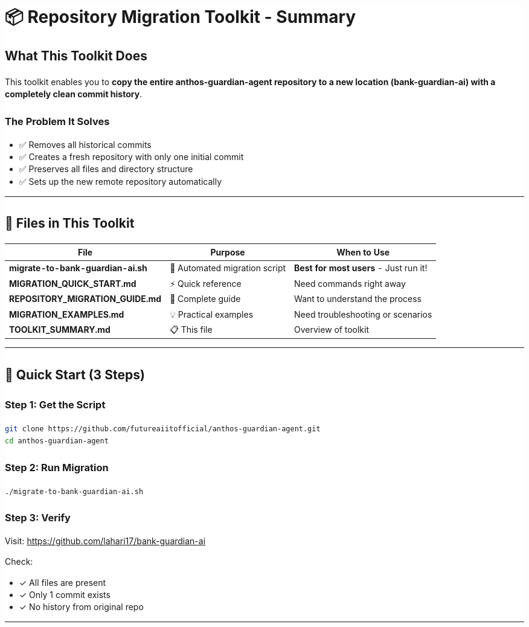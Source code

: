 # 📦 Repository Migration Toolkit - Summary

## What This Toolkit Does

This toolkit enables you to **copy the entire anthos-guardian-agent repository to a new location (bank-guardian-ai) with a completely clean commit history**.

### The Problem It Solves
- ✅ Removes all historical commits
- ✅ Creates a fresh repository with only one initial commit
- ✅ Preserves all files and directory structure
- ✅ Sets up the new remote repository automatically

---

## 📁 Files in This Toolkit

| File | Purpose | When to Use |
|------|---------|-------------|
| **migrate-to-bank-guardian-ai.sh** | 🤖 Automated migration script | **Best for most users** - Just run it! |
| **MIGRATION_QUICK_START.md** | ⚡ Quick reference | Need commands right away |
| **REPOSITORY_MIGRATION_GUIDE.md** | 📖 Complete guide | Want to understand the process |
| **MIGRATION_EXAMPLES.md** | 💡 Practical examples | Need troubleshooting or scenarios |
| **TOOLKIT_SUMMARY.md** | 📋 This file | Overview of toolkit |

---

## 🚀 Quick Start (3 Steps)

### Step 1: Get the Script
```bash
git clone https://github.com/futureaiitofficial/anthos-guardian-agent.git
cd anthos-guardian-agent
```

### Step 2: Run Migration
```bash
./migrate-to-bank-guardian-ai.sh
```

### Step 3: Verify
Visit: https://github.com/lahari17/bank-guardian-ai

Check:
- ✓ All files are present
- ✓ Only 1 commit exists
- ✓ No history from original repo

---